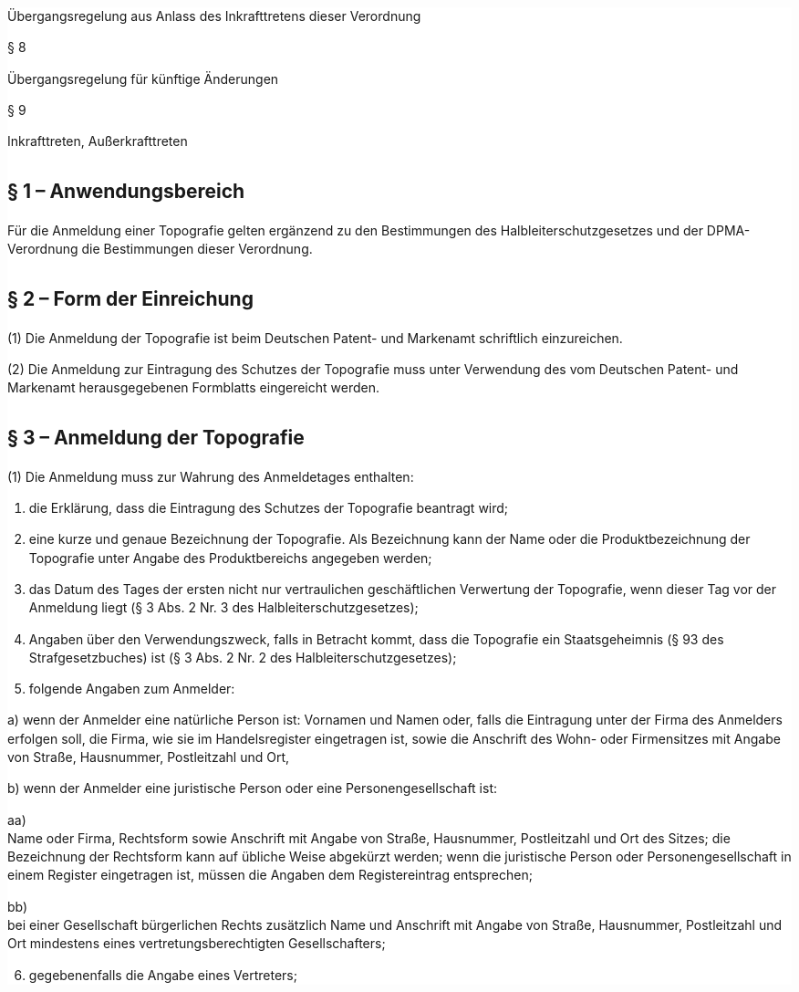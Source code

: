 Übergangsregelung aus Anlass des Inkrafttretens dieser Verordnung

§ 8

Übergangsregelung für künftige Änderungen

§ 9

Inkrafttreten, Außerkrafttreten


## § 1 – Anwendungsbereich

Für die Anmeldung einer Topografie gelten ergänzend zu den Bestimmungen des Halbleiterschutzgesetzes und der DPMA-Verordnung die Bestimmungen dieser Verordnung.


## § 2 – Form der Einreichung

(1) Die Anmeldung der Topografie ist beim Deutschen Patent- und Markenamt schriftlich einzureichen.

(2) Die Anmeldung zur Eintragung des Schutzes der Topografie muss unter Verwendung des vom Deutschen Patent- und Markenamt herausgegebenen Formblatts eingereicht werden.


## § 3 – Anmeldung der Topografie

(1) Die Anmeldung muss zur Wahrung des Anmeldetages enthalten:

1. die Erklärung, dass die Eintragung des Schutzes der Topografie beantragt wird;

2. eine kurze und genaue Bezeichnung der Topografie. Als Bezeichnung kann der Name oder die Produktbezeichnung der Topografie unter Angabe des Produktbereichs angegeben werden;

3. das Datum des Tages der ersten nicht nur vertraulichen geschäftlichen Verwertung der Topografie, wenn dieser Tag vor der Anmeldung liegt (§ 3 Abs. 2 Nr. 3 des Halbleiterschutzgesetzes);

4. Angaben über den Verwendungszweck, falls in Betracht kommt, dass die Topografie ein Staatsgeheimnis (§ 93 des Strafgesetzbuches) ist (§ 3 Abs. 2 Nr. 2 des Halbleiterschutzgesetzes);

5. folgende Angaben zum Anmelder:

a) wenn der Anmelder eine natürliche Person ist: Vornamen und Namen oder, falls die Eintragung unter der Firma des Anmelders erfolgen soll, die Firma, wie sie im Handelsregister eingetragen ist, sowie die Anschrift des Wohn- oder Firmensitzes mit Angabe von Straße, Hausnummer, Postleitzahl und Ort,

b) wenn der Anmelder eine juristische Person oder eine Personengesellschaft ist:

aa)  
Name oder Firma, Rechtsform sowie Anschrift mit Angabe von Straße, Hausnummer, Postleitzahl und Ort des Sitzes; die Bezeichnung der Rechtsform kann auf übliche Weise abgekürzt werden; wenn die juristische Person oder Personengesellschaft in einem Register eingetragen ist, müssen die Angaben dem Registereintrag entsprechen;

bb)  
bei einer Gesellschaft bürgerlichen Rechts zusätzlich Name und Anschrift mit Angabe von Straße, Hausnummer, Postleitzahl und Ort mindestens eines vertretungsberechtigten Gesellschafters;

6. gegebenenfalls die Angabe eines Vertreters;
